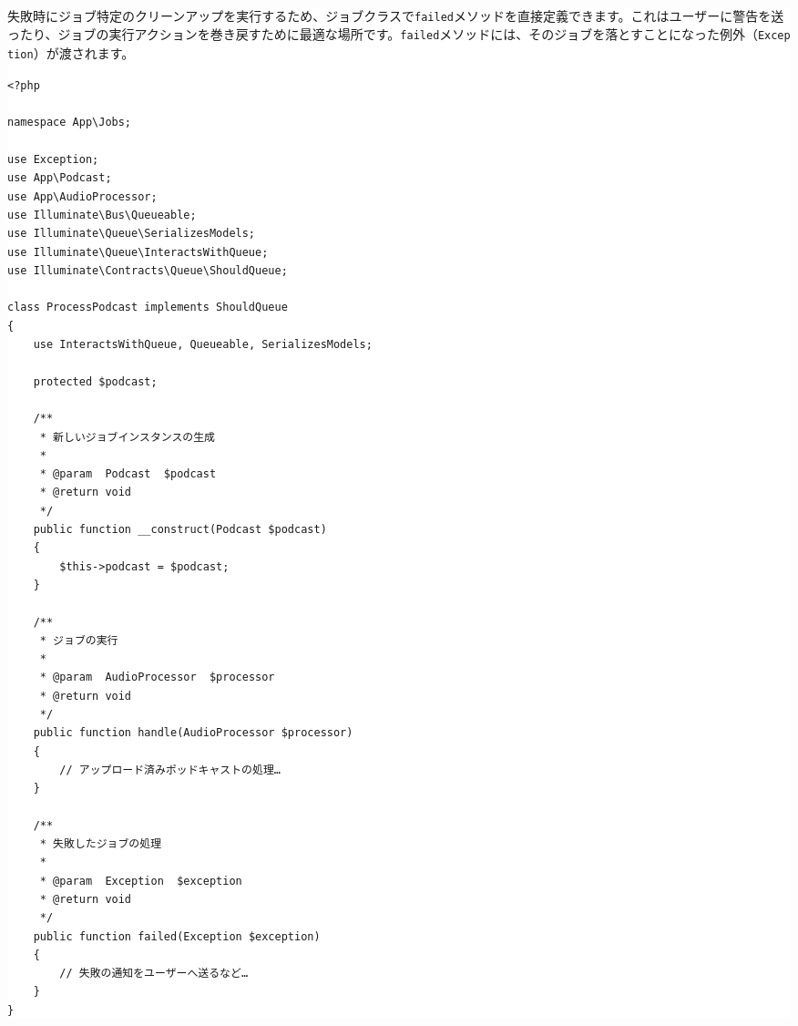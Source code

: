 失敗時にジョブ特定のクリーンアップを実行するため、ジョブクラスで`failed`メソッドを直接定義できます。これはユーザーに警告を送ったり、ジョブの実行アクションを巻き戻すために最適な場所です。`failed`メソッドには、そのジョブを落とすことになった例外（`Exception`）が渡されます。

    <?php

    namespace App\Jobs;

    use Exception;
    use App\Podcast;
    use App\AudioProcessor;
    use Illuminate\Bus\Queueable;
    use Illuminate\Queue\SerializesModels;
    use Illuminate\Queue\InteractsWithQueue;
    use Illuminate\Contracts\Queue\ShouldQueue;

    class ProcessPodcast implements ShouldQueue
    {
        use InteractsWithQueue, Queueable, SerializesModels;

        protected $podcast;

        /**
         * 新しいジョブインスタンスの生成
         *
         * @param  Podcast  $podcast
         * @return void
         */
        public function __construct(Podcast $podcast)
        {
            $this->podcast = $podcast;
        }

        /**
         * ジョブの実行
         *
         * @param  AudioProcessor  $processor
         * @return void
         */
        public function handle(AudioProcessor $processor)
        {
            // アップロード済みポッドキャストの処理…
        }

        /**
         * 失敗したジョブの処理
         *
         * @param  Exception  $exception
         * @return void
         */
        public function failed(Exception $exception)
        {
            // 失敗の通知をユーザーへ送るなど…
        }
    }
